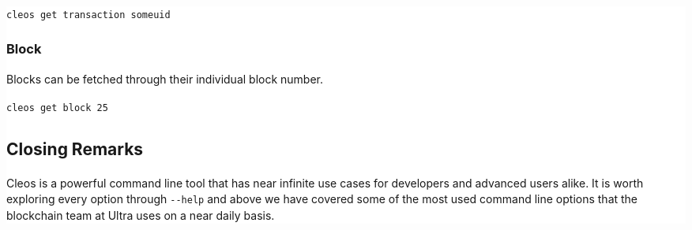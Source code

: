 ```sh
cleos get transaction someuid
```

### Block

Blocks can be fetched through their individual block number.

```sh
cleos get block 25
```

## Closing Remarks

Cleos is a powerful command line tool that has near infinite use cases for developers and advanced users alike. It is worth exploring every option through `--help` and above we have covered some of the most used command line options that the blockchain team at Ultra uses on a near daily basis.
